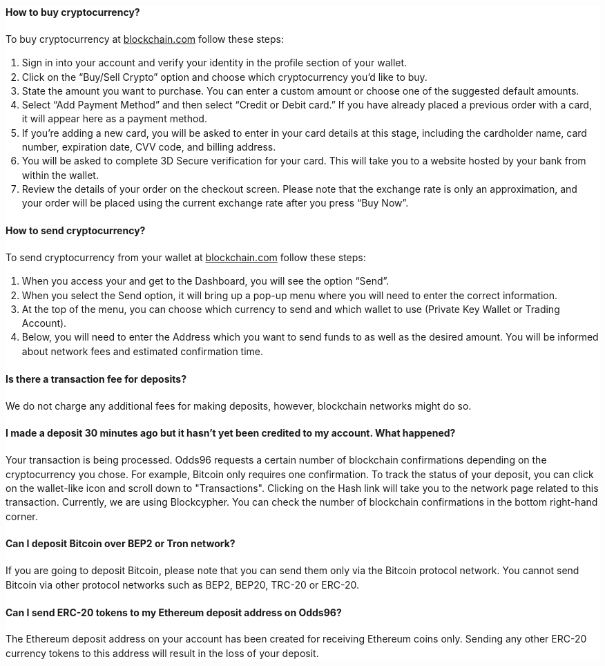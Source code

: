 #### How to buy cryptocurrency?

To buy cryptocurrency at [blockchain.com](https://www.blockchain.com/) follow these steps:

 1. Sign in into your account and verify your identity in the profile section of your wallet.
 2. Click on the “Buy/Sell Crypto” option and choose which cryptocurrency you’d like to buy.
 3. State the amount you want to purchase. You can enter a custom amount or choose one of the suggested default amounts.
 4. Select “Add Payment Method” and then select “Credit or Debit card.” If you have already placed a previous order with a card, it will appear here as a payment method.
 5. If you’re adding a new card, you will be asked to enter in your card details at this stage, including the cardholder name, card number, expiration date, CVV code, and billing address.
 6. You will be asked to complete 3D Secure verification for your card. This will take you to a website hosted by your bank from within the wallet.
 7. Review the details of your order on the checkout screen. Please note that the exchange rate is only an approximation, and your order will be placed using the current exchange rate after you press “Buy Now”.

#### How to send cryptocurrency?

To send cryptocurrency from your wallet at [blockchain.com](https://www.blockchain.com/) follow these steps:

 1. When you access your and get to the Dashboard, you will see the option “Send”.
 2. When you select the Send option, it will bring up a pop-up menu where you will need to enter the correct information.
 3. At the top of the menu, you can choose which currency to send and which wallet to use (Private Key Wallet or Trading Account).
 4. Below, you will need to enter the Address which you want to send funds to as well as the desired amount. You will be informed about network fees and estimated confirmation time.

#### Is there a transaction fee for deposits?

We do not charge any additional fees for making deposits, however, blockchain networks might do so.

#### I made a deposit 30 minutes ago but it hasn’t yet been credited to my account. What happened?

Your transaction is being processed. Odds96 requests a certain number of blockchain confirmations depending on the cryptocurrency you chose. For example, Bitcoin only requires one confirmation. To track the status of your deposit, you can click on the wallet-like icon and scroll down to "Transactions". Clicking on the Hash link will take you to the network page related to this transaction. Currently, we are using Blockcypher. You can check the number of blockchain confirmations in the bottom right-hand corner.

#### Can I deposit Bitcoin over BEP2 or Tron network?

If you are going to deposit Bitcoin, please note that you can send them only via the Bitcoin protocol network. You cannot send Bitcoin via other protocol networks such as BEP2, BEP20, TRC-20 or ERC-20.

#### Can I send ERC-20 tokens to my Ethereum deposit address on Odds96?

The Ethereum deposit address on your account has been created for receiving Ethereum coins only. Sending any other ERC-20 currency tokens to this address will result in the loss of your deposit.
